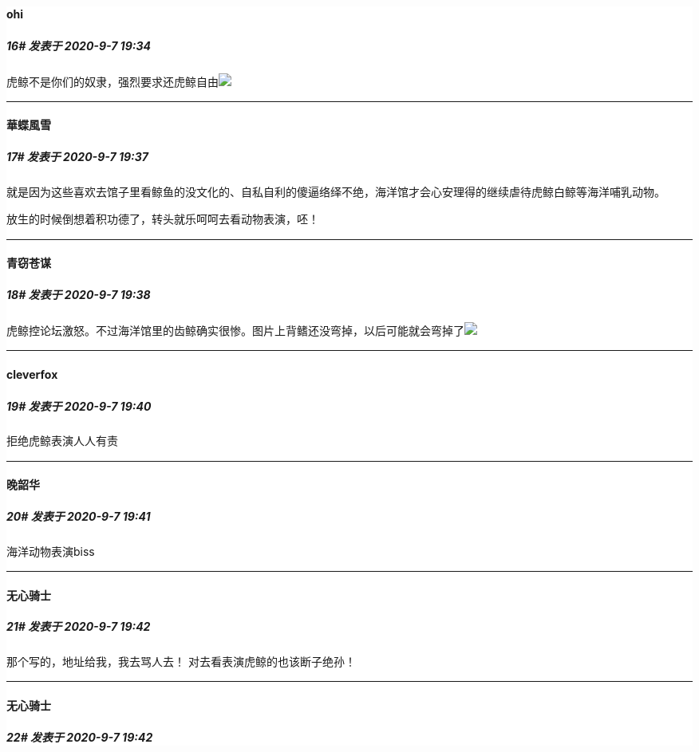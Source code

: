 ####  ohi  
##### 16#       发表于 2020-9-7 19:34


虎鲸不是你们的奴隶，强烈要求还虎鲸自由<img src="https://static.saraba1st.com/image/smiley/face2017/133.png" referrerpolicy="no-referrer">


-----

####  華蝶風雪  
##### 17#       发表于 2020-9-7 19:37


就是因为这些喜欢去馆子里看鲸鱼的没文化的、自私自利的傻逼络绎不绝，海洋馆才会心安理得的继续虐待虎鲸白鲸等海洋哺乳动物。

放生的时候倒想着积功德了，转头就乐呵呵去看动物表演，呸！


-----

####  青窃苍谋  
##### 18#       发表于 2020-9-7 19:38


虎鲸控论坛激怒。不过海洋馆里的齿鲸确实很惨。图片上背鳍还没弯掉，以后可能就会弯掉了<img src="https://static.saraba1st.com/image/smiley/face2017/100.png" referrerpolicy="no-referrer">


-----

####  cleverfox  
##### 19#       发表于 2020-9-7 19:40


拒绝虎鲸表演人人有责


-----

####  晚韶华  
##### 20#       发表于 2020-9-7 19:41


海洋动物表演biss


-----

####  无心骑士  
##### 21#       发表于 2020-9-7 19:42


那个写的，地址给我，我去骂人去！ 对去看表演虎鲸的也该断子绝孙！


-----

####  无心骑士  
##### 22#       发表于 2020-9-7 19:42
